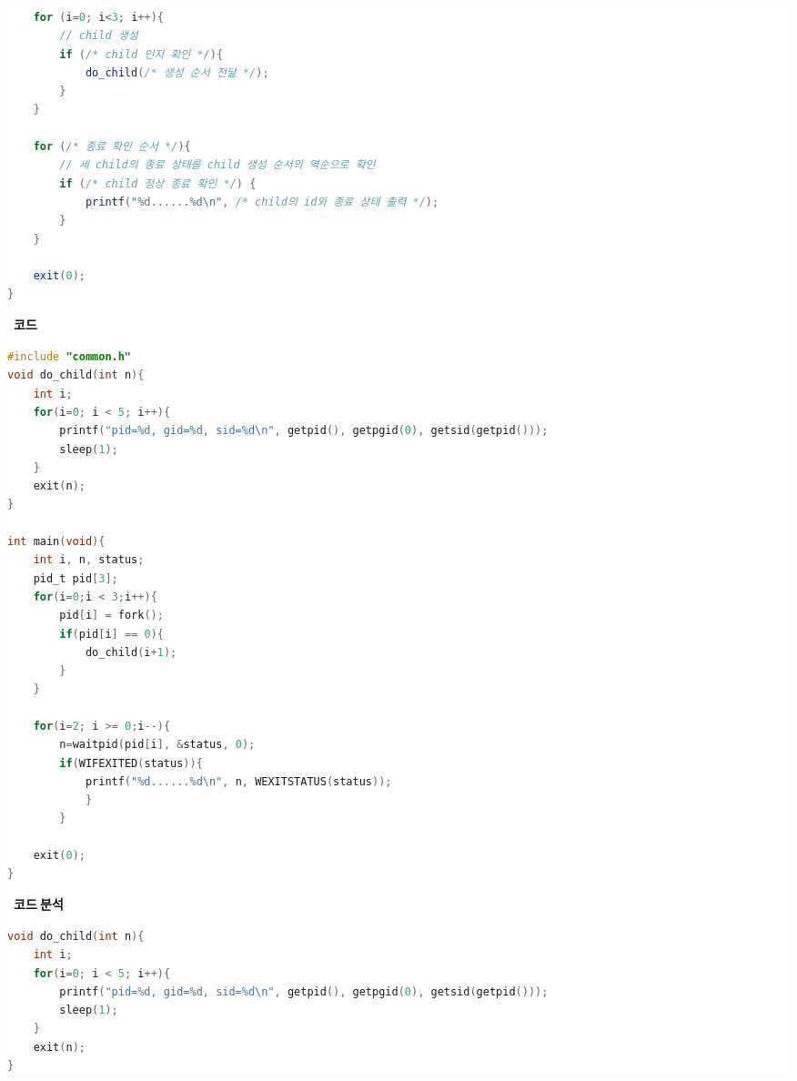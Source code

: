 ```java
    for (i=0; i<3; i++){
        // child 생성
        if (/* child 인지 확인 */){
            do_child(/* 생성 순서 전달 */);
        }
    }

    for (/* 종료 확인 순서 */){
        // 세 child의 종료 상태를 child 생성 순서의 역순으로 확인
        if (/* child 정상 종료 확인 */) {
            printf("%d......%d\n", /* child의 id와 종료 상태 출력 */);
        }
    }

    exit(0);
}
```

&ensp;<b>코드</b><br/>
```c
#include "common.h" 
void do_child(int n){ 
    int i; 
    for(i=0; i < 5; i++){ 
        printf("pid=%d, gid=%d, sid=%d\n", getpid(), getpgid(0), getsid(getpid())); 
        sleep(1); 
    } 
    exit(n); 
} 

int main(void){ 
    int i, n, status; 
    pid_t pid[3]; 
    for(i=0;i < 3;i++){ 
        pid[i] = fork(); 
        if(pid[i] == 0){ 
            do_child(i+1); 
        } 
    }

    for(i=2; i >= 0;i--){ 
        n=waitpid(pid[i], &status, 0); 
        if(WIFEXITED(status)){ 
            printf("%d......%d\n", n, WEXITSTATUS(status)); 
            } 
        } 

    exit(0); 
}
```

&ensp;<b>코드 분석</b><br/>
```c
void do_child(int n){
    int i;
    for(i=0; i < 5; i++){
        printf("pid=%d, gid=%d, sid=%d\n", getpid(), getpgid(0), getsid(getpid()));
        sleep(1);
    }
    exit(n);
}
```
